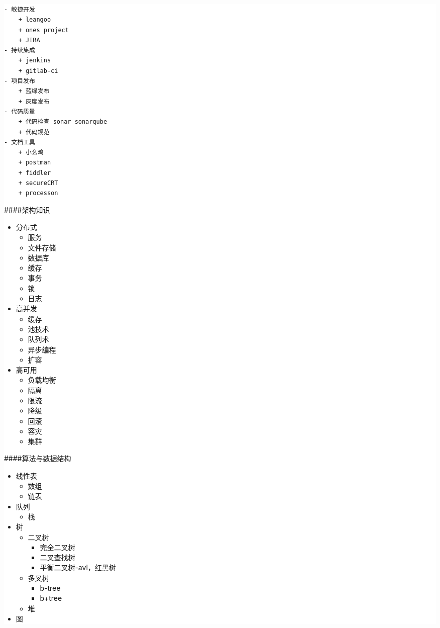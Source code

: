     - 敏捷开发
        + leangoo
        + ones project
        + JIRA
    - 持续集成
        + jenkins
        + gitlab-ci
    - 项目发布
        + 蓝绿发布
        + 灰度发布
    - 代码质量
        + 代码检查 sonar sonarqube
        + 代码规范
    - 文档工具
        + 小幺鸡
        + postman
        + fiddler
        + secureCRT
        + processon

####架构知识
* 分布式
    - 服务
    - 文件存储
    - 数据库
    - 缓存
    - 事务
    - 锁
    - 日志
* 高并发
    - 缓存
    - 池技术
    - 队列术
    - 异步编程
    - 扩容
* 高可用
    - 负载均衡
    - 隔离
    - 限流
    - 降级
    - 回滚
    - 容灾
    - 集群
    

####算法与数据结构
* 线性表
    - 数组 
    - 链表
* 队列
    - 栈
* 树
    - 二叉树
        * 完全二叉树
        * 二叉查找树
        * 平衡二叉树-avl，红黑树
    - 多叉树
        * b-tree
        * b+tree
    - 堆
* 图
